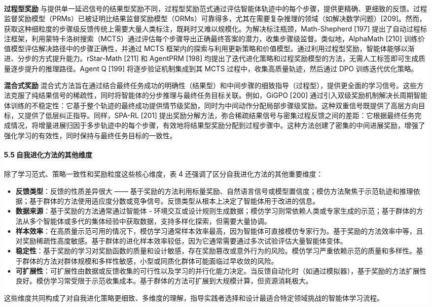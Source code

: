 **过程型奖励**
与提供单一延迟信号的结果型奖励不同，过程型奖励范式通过评估智能体轨迹中的每个步骤，提供更精确、更细致的反馈。过程监督奖励模型（PRMs）已被证明比结果监督奖励模型（ORMs）可靠得多，尤其在需要复杂推理的领域（如解决数学问题）[209]。然而，获取这种细粒度的步骤级反馈传统上需要大量人类标注，既耗时又难以规模化。为解决标注瓶颈，Math-Shepherd [197] 提出了自动过程标注框架，利用蒙特卡洛树搜索（MCTS）通过评估每个步骤导出正确最终答案的潜力，收集步骤级监督。类似地，AlphaMath [210] 训练价值模型评估解决路径中的步骤正确性，并通过 MCTS 框架内的探索与利用更新策略和价值模型。通过利用过程型奖励，智能体能够以渐进、分步的方式提升能力。rStar-Math [211] 和 AgentPRM [198] 均提出了迭代进化策略和过程奖励模型的方法，无需人工标签即可生成质量逐步提升的推理路径。Agent Q [199] 将逐步验证机制集成到其 MCTS 过程中，收集高质量轨迹，然后通过 DPO 训练迭代优化策略。

**混合式奖励**
混合式方法旨在通过结合最终任务成功的明确性（结果型）和中间步骤的细致指导（过程型），提供更全面的学习信号。这些方法克服了纯结果信号的稀疏性，同时将智能体的分步推理与最终任务目标关联。例如，GiGPO [200] 通过引入双级奖励机制解决长周期智能体训练的不稳定性：它基于整个轨迹的最终成功提供情节级奖励，同时为中间动作分配局部步骤级奖励。这种双重信号既提供了高层方向目标，又提供了低层纠正指导。同样，SPA-RL [201] 提出奖励分解方法，弥合稀疏结果信号与密集过程反馈之间的差距：它根据最终任务完成情况，将增量进展归因于多步轨迹中的每个步骤，有效地将结果型奖励分配到过程步骤中。这种方法创建了密集的中间进展奖励，增强了强化学习的有效性，同时保持与最终任务目标的一致性。

#### 5.5 自我进化方法的其他维度

除了学习范式、策略一致性和奖励粒度这些核心维度，表 4 还强调了区分自我进化方法的其他重要维度：

* **反馈类型**：反馈的性质差异很大 —— 基于奖励的方法利用标量奖励、自然语言信号或模型置信度；模仿方法聚焦于示范轨迹和推理依据；基于群体的方法使用适应度分数或竞争信号。反馈类型从根本上决定了智能体用于改进的信息。
* **数据来源**：基于奖励的方法通常通过智能体 - 环境交互或设计规则生成数据；模仿学习则常依赖人类或专家生成的示范；基于群体的方法从多个智能体或多代的集体经验中获取数据，支持多样化探索，但需要大量协调。
* **样本效率**：在高质量示范可用的情况下，模仿学习通常样本效率最高，因为智能体可直接模仿专家行为。基于奖励的方法效率中等，且对奖励稀疏性高度敏感。基于群体的进化样本效率较低，因为它通常需要通过多次试验评估大量智能体变体。
* **稳定性**：基于奖励的学习对奖励函数的质量和设计敏感，存在奖励篡改或意外行为的风险。模仿学习严重依赖示范的质量和多样性。基于群体的方法对群体规模和多样性敏感，小型或同质化群体可能面临过早收敛的风险。
* **可扩展性**：可扩展性由数据或反馈收集的可行性以及学习的并行化能力决定。当反馈自动化时（如通过模拟器），基于奖励的方法扩展性良好。模仿学习常受限于示范收集成本。基于群体的方法可扩展到大规模计算，但资源消耗极大。

这些维度共同构成了对自我进化策略更细致、多维度的理解，指导实践者选择和设计最适合特定领域挑战的智能体学习流程。
